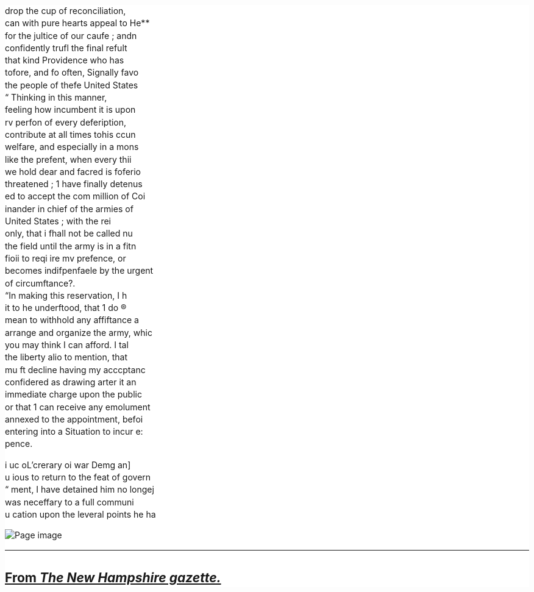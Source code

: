 drop the cup of reconciliation,  
can with pure hearts appeal to He**  
for the jultice of our caufe ; andn  
confidently trufl the final refult  
that kind Providence who has  
tofore, and fo often, Signally favo  
the people of thefe United States  
“ Thinking in this manner,  
feeling how incumbent it is upon  
rv perfon of every defeription,  
contribute at all times tohis ccun  
welfare, and especially in a mons  
like the prefent, when every thii  
we hold dear and facred is foferio  
threatened ; 1 have finally detenus  
ed to accept the com million of Coi  
inander in chief of the armies of  
United States ; with the rei  
only, that i fhall not be called nu  
the field until the army is in a fitn  
fioii to reqi ire mv prefence, or  
becomes indifpenfaele by the urgent  
of circumftance?.  
“In making this reservation, I h  
it to he underftood, that 1 do ®  
mean to withhold any affiftance a  
arrange and organize the army, whic  
you may think I can afford. I tal  
the liberty alio to mention, that  
mu ft decline having my acccptanc  
confidered as drawing arter it an  
immediate charge upon the public  
or that 1 can receive any emolument  
annexed to the appointment, befoi  
entering into a Situation to incur e:  
pence.  
  
i uc oL’crerary oi war Demg an]  
u ious to return to the feat of govern  
“ ment, I have detained him no longej  
was neceffary to a full communi  
u cation upon the leveral points he ha
</td><td style="width: 50%; max-height: 75%; margin: auto; display: block;">
<img alt="Page image" src="https://tile.loc.gov/image-services/iiif/service:ndnp:me:batch_me_bangor_ver02:data:sn83045634:00332895059:1798073001:0055/pct:52.761208389455454,0.7329842931937173,45.319415047142584,90.05526468877254/!600,600/0/default.jpg"/>
</td>
</tr></table>

---

## [From _The New Hampshire gazette._](https://www.loc.gov/resource/sn83025588/1798-07-31/ed-1/?sp=1)
